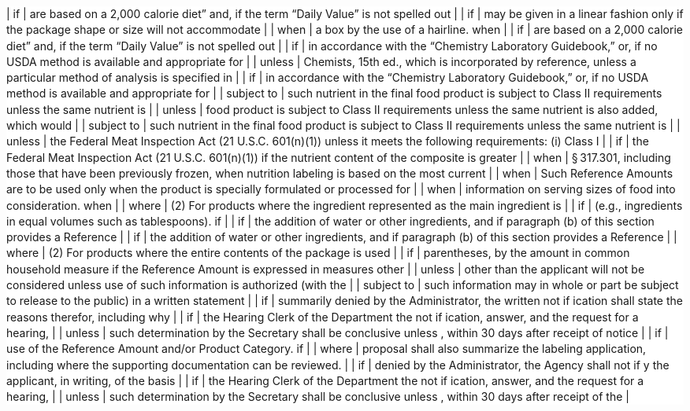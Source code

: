 | if             | are based on a 2,000 calorie diet&#8221; and, if the term &#8220;Daily Value&#8221; is not spelled out                                                                     |
| if             | may be given in a linear fashion only if the package shape or size will not accommodate                                                                                    |
| when           | a box by the use of a hairline. when                                                                                                                                       |
| if             | are based on a 2,000 calorie diet&#8221; and, if the term &#8220;Daily Value&#8221; is not spelled out                                                                     |
| if             | in accordance with the &#8220;Chemistry Laboratory Guidebook,&#8221; or, if no USDA method is available and appropriate for                                                |
| unless         | Chemists, 15th ed., which is incorporated by reference, unless a particular method of analysis is specified in                                                             |
| if             | in accordance with the &#8220;Chemistry Laboratory Guidebook,&#8221; or, if no USDA method is available and appropriate for                                                |
| subject to     | such nutrient in the final food product is subject to Class II requirements unless the same nutrient is                                                                    |
| unless         | food product is subject to Class II requirements unless the same nutrient is also added, which would                                                                       |
| subject to     | such nutrient in the final food product is subject to Class II requirements unless the same nutrient is                                                                    |
| unless         | the Federal Meat Inspection Act (21 U.S.C. 601(n)(1)) unless it meets the following requirements: (i) Class I                                                              |
| if             | the Federal Meat Inspection Act (21 U.S.C. 601(n)(1)) if the nutrient content of the composite is greater                                                                  |
| when           | &#167;&#8201;317.301, including those that have been previously frozen, when nutrition labeling is based on the most current                                               |
| when           | Such Reference Amounts are to be used only  when the product is specially formulated or processed for                                                                      |
| when           | information on serving sizes of food into consideration. when                                                                                                              |
| where          | (2) For products  where the ingredient represented as the main ingredient is                                                                                               |
| if             | (e.g., ingredients in equal volumes such as tablespoons). if                                                                                                               |
| if             | the addition of water or other ingredients, and if paragraph (b) of this section provides a Reference                                                                      |
| if             | the addition of water or other ingredients, and if paragraph (b) of this section provides a Reference                                                                      |
| where          | (2) For products  where the entire contents of the package is used                                                                                                         |
| if             | parentheses, by the amount in common household measure if the Reference Amount is expressed in measures other                                                              |
| unless         | other than the applicant will not be considered unless use of such information is authorized (with the                                                                     |
| subject to     | such information may in whole or part be subject to release to the public) in a written statement                                                                          |
| if             | summarily denied by the Administrator, the written not if ication shall state the reasons therefor, including why                                                          |
| if             | the Hearing Clerk of the Department the not if ication, answer, and the request for a hearing,                                                                             |
| unless         | such determination by the Secretary shall be conclusive unless , within 30 days after receipt of notice                                                                    |
| if             | use of the Reference Amount and/or Product Category. if                                                                                                                    |
| where          | proposal shall also summarize the labeling application, including where  the supporting documentation can be reviewed.                                                     |
| if             | denied by the Administrator, the Agency shall not if y the applicant, in writing, of the basis                                                                             |
| if             | the Hearing Clerk of the Department the not if ication, answer, and the request for a hearing,                                                                             |
| unless         | such determination by the Secretary shall be conclusive unless , within 30 days after receipt of the                                                                       |